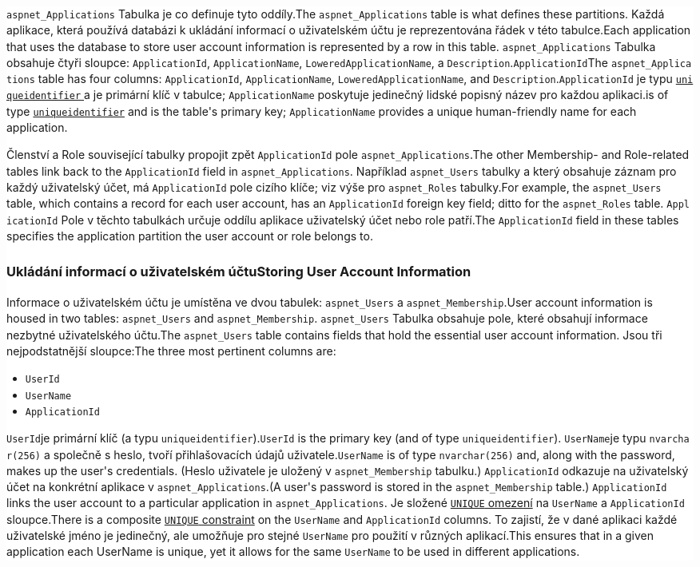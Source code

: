 
<span data-ttu-id="45bc4-272">`aspnet_Applications` Tabulka je co definuje tyto oddíly.</span><span class="sxs-lookup"><span data-stu-id="45bc4-272">The `aspnet_Applications` table is what defines these partitions.</span></span> <span data-ttu-id="45bc4-273">Každá aplikace, která používá databázi k ukládání informací o uživatelském účtu je reprezentována řádek v této tabulce.</span><span class="sxs-lookup"><span data-stu-id="45bc4-273">Each application that uses the database to store user account information is represented by a row in this table.</span></span> <span data-ttu-id="45bc4-274">`aspnet_Applications` Tabulka obsahuje čtyři sloupce: `ApplicationId`, `ApplicationName`, `LoweredApplicationName`, a `Description`.`ApplicationId`</span><span class="sxs-lookup"><span data-stu-id="45bc4-274">The `aspnet_Applications` table has four columns: `ApplicationId`, `ApplicationName`, `LoweredApplicationName`, and `Description`.`ApplicationId`</span></span> <span data-ttu-id="45bc4-275">je typu [ `uniqueidentifier` ](https://msdn.microsoft.com/en-us/library/ms187942.aspx) a je primární klíč v tabulce; `ApplicationName` poskytuje jedinečný lidské popisný název pro každou aplikaci.</span><span class="sxs-lookup"><span data-stu-id="45bc4-275">is of type [`uniqueidentifier`](https://msdn.microsoft.com/en-us/library/ms187942.aspx) and is the table's primary key; `ApplicationName` provides a unique human-friendly name for each application.</span></span>

<span data-ttu-id="45bc4-276">Členství a Role související tabulky propojit zpět `ApplicationId` pole `aspnet_Applications`.</span><span class="sxs-lookup"><span data-stu-id="45bc4-276">The other Membership- and Role-related tables link back to the `ApplicationId` field in `aspnet_Applications`.</span></span> <span data-ttu-id="45bc4-277">Například `aspnet_Users` tabulky a který obsahuje záznam pro každý uživatelský účet, má `ApplicationId` pole cizího klíče; viz výše pro `aspnet_Roles` tabulky.</span><span class="sxs-lookup"><span data-stu-id="45bc4-277">For example, the `aspnet_Users` table, which contains a record for each user account, has an `ApplicationId` foreign key field; ditto for the `aspnet_Roles` table.</span></span> <span data-ttu-id="45bc4-278">`ApplicationId` Pole v těchto tabulkách určuje oddílu aplikace uživatelský účet nebo role patří.</span><span class="sxs-lookup"><span data-stu-id="45bc4-278">The `ApplicationId` field in these tables specifies the application partition the user account or role belongs to.</span></span>

### <a name="storing-user-account-information"></a><span data-ttu-id="45bc4-279">Ukládání informací o uživatelském účtu</span><span class="sxs-lookup"><span data-stu-id="45bc4-279">Storing User Account Information</span></span>

<span data-ttu-id="45bc4-280">Informace o uživatelském účtu je umístěna ve dvou tabulek: `aspnet_Users` a `aspnet_Membership`.</span><span class="sxs-lookup"><span data-stu-id="45bc4-280">User account information is housed in two tables: `aspnet_Users` and `aspnet_Membership`.</span></span> <span data-ttu-id="45bc4-281">`aspnet_Users` Tabulka obsahuje pole, které obsahují informace nezbytné uživatelského účtu.</span><span class="sxs-lookup"><span data-stu-id="45bc4-281">The `aspnet_Users` table contains fields that hold the essential user account information.</span></span> <span data-ttu-id="45bc4-282">Jsou tři nejpodstatnější sloupce:</span><span class="sxs-lookup"><span data-stu-id="45bc4-282">The three most pertinent columns are:</span></span>

- `UserId`
- `UserName`
- `ApplicationId`

<span data-ttu-id="45bc4-283">`UserId`je primární klíč (a typu `uniqueidentifier`).</span><span class="sxs-lookup"><span data-stu-id="45bc4-283">`UserId` is the primary key (and of type `uniqueidentifier`).</span></span> <span data-ttu-id="45bc4-284">`UserName`je typu `nvarchar(256)` a společně s heslo, tvoří přihlašovacích údajů uživatele.</span><span class="sxs-lookup"><span data-stu-id="45bc4-284">`UserName` is of type `nvarchar(256)` and, along with the password, makes up the user's credentials.</span></span> <span data-ttu-id="45bc4-285">(Heslo uživatele je uložený v `aspnet_Membership` tabulku.) `ApplicationId` odkazuje na uživatelský účet na konkrétní aplikace v `aspnet_Applications`.</span><span class="sxs-lookup"><span data-stu-id="45bc4-285">(A user's password is stored in the `aspnet_Membership` table.) `ApplicationId` links the user account to a particular application in `aspnet_Applications`.</span></span> <span data-ttu-id="45bc4-286">Je složené [ `UNIQUE` omezení](https://msdn.microsoft.com/en-us/library/ms191166.aspx) na `UserName` a `ApplicationId` sloupce.</span><span class="sxs-lookup"><span data-stu-id="45bc4-286">There is a composite [`UNIQUE` constraint](https://msdn.microsoft.com/en-us/library/ms191166.aspx) on the `UserName` and `ApplicationId` columns.</span></span> <span data-ttu-id="45bc4-287">To zajistí, že v dané aplikaci každé uživatelské jméno je jedinečný, ale umožňuje pro stejné `UserName` pro použití v různých aplikací.</span><span class="sxs-lookup"><span data-stu-id="45bc4-287">This ensures that in a given application each UserName is unique, yet it allows for the same `UserName` to be used in different applications.</span></span>
